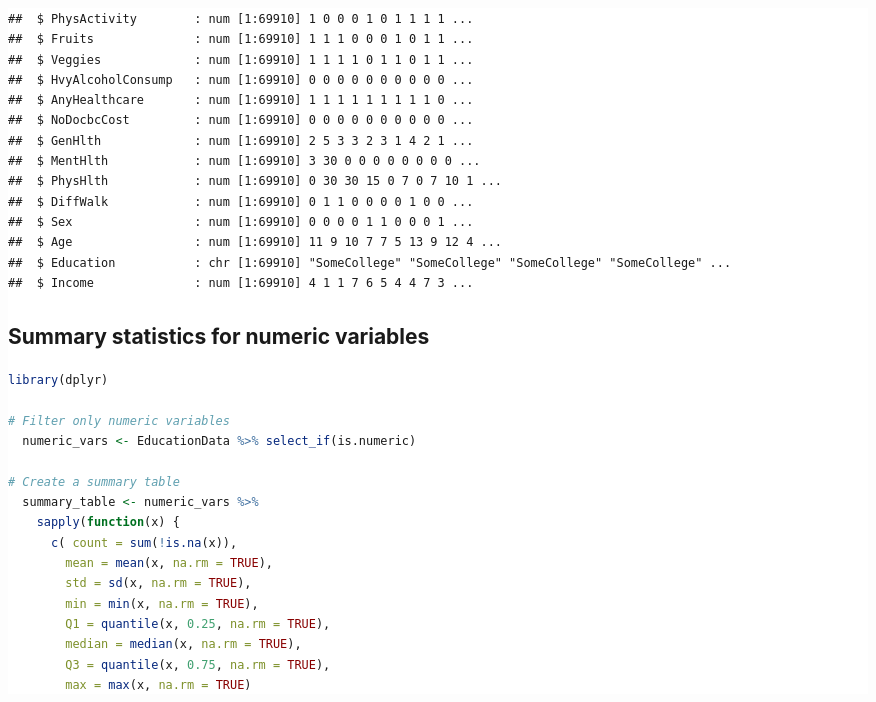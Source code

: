     ##  $ PhysActivity        : num [1:69910] 1 0 0 0 1 0 1 1 1 1 ...
    ##  $ Fruits              : num [1:69910] 1 1 1 0 0 0 1 0 1 1 ...
    ##  $ Veggies             : num [1:69910] 1 1 1 1 0 1 1 0 1 1 ...
    ##  $ HvyAlcoholConsump   : num [1:69910] 0 0 0 0 0 0 0 0 0 0 ...
    ##  $ AnyHealthcare       : num [1:69910] 1 1 1 1 1 1 1 1 1 0 ...
    ##  $ NoDocbcCost         : num [1:69910] 0 0 0 0 0 0 0 0 0 0 ...
    ##  $ GenHlth             : num [1:69910] 2 5 3 3 2 3 1 4 2 1 ...
    ##  $ MentHlth            : num [1:69910] 3 30 0 0 0 0 0 0 0 0 ...
    ##  $ PhysHlth            : num [1:69910] 0 30 30 15 0 7 0 7 10 1 ...
    ##  $ DiffWalk            : num [1:69910] 0 1 1 0 0 0 0 1 0 0 ...
    ##  $ Sex                 : num [1:69910] 0 0 0 0 1 1 0 0 0 1 ...
    ##  $ Age                 : num [1:69910] 11 9 10 7 7 5 13 9 12 4 ...
    ##  $ Education           : chr [1:69910] "SomeCollege" "SomeCollege" "SomeCollege" "SomeCollege" ...
    ##  $ Income              : num [1:69910] 4 1 1 7 6 5 4 4 7 3 ...

## Summary statistics for numeric variables

``` r
library(dplyr)

# Filter only numeric variables
  numeric_vars <- EducationData %>% select_if(is.numeric) 

# Create a summary table
  summary_table <- numeric_vars %>%
    sapply(function(x) {
      c( count = sum(!is.na(x)),
        mean = mean(x, na.rm = TRUE),
        std = sd(x, na.rm = TRUE),
        min = min(x, na.rm = TRUE),
        Q1 = quantile(x, 0.25, na.rm = TRUE),
        median = median(x, na.rm = TRUE),
        Q3 = quantile(x, 0.75, na.rm = TRUE),
        max = max(x, na.rm = TRUE)
```